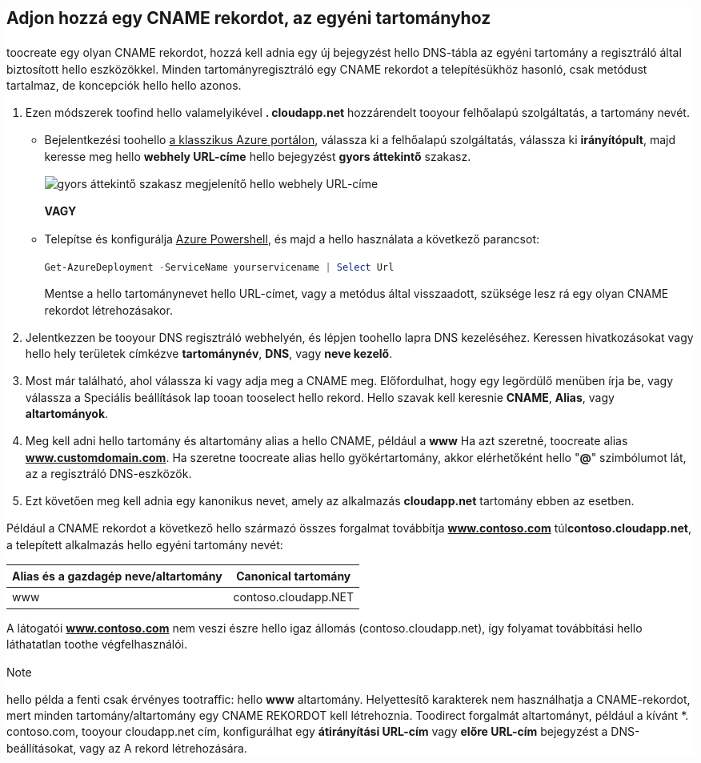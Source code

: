 ## <a name="add-a-cname-record-for-your-custom-domain"></a>Adjon hozzá egy CNAME rekordot, az egyéni tartományhoz
toocreate egy olyan CNAME rekordot, hozzá kell adnia egy új bejegyzést hello DNS-tábla az egyéni tartomány a regisztráló által biztosított hello eszközökkel. Minden tartományregisztráló egy CNAME rekordot a telepítésükhöz hasonló, csak metódust tartalmaz, de koncepciók hello hello azonos.

1. Ezen módszerek toofind hello valamelyikével **. cloudapp.net** hozzárendelt tooyour felhőalapú szolgáltatás, a tartomány nevét.
   
   * Bejelentkezési toohello [a klasszikus Azure portálon], válassza ki a felhőalapú szolgáltatás, válassza ki **irányítópult**, majd keresse meg hello **webhely URL-címe** hello bejegyzést **gyors áttekintő**  szakasz.
     
       ![gyors áttekintő szakasz megjelenítő hello webhely URL-címe][csurl]
     
       **VAGY**  
   * Telepítse és konfigurálja [Azure Powershell](/powershell/azure/overview), és majd a hello használata a következő parancsot:
     
       ```powershell
       Get-AzureDeployment -ServiceName yourservicename | Select Url
       ```
     
     Mentse a hello tartománynevet hello URL-címet, vagy a metódus által visszaadott, szüksége lesz rá egy olyan CNAME rekordot létrehozásakor.
2. Jelentkezzen be tooyour DNS regisztráló webhelyén, és lépjen toohello lapra DNS kezeléséhez. Keressen hivatkozásokat vagy hello hely területek címkézve **tartománynév**, **DNS**, vagy **neve kezelő**.
3. Most már található, ahol válassza ki vagy adja meg a CNAME meg. Előfordulhat, hogy egy legördülő menüben írja be, vagy válassza a Speciális beállítások lap tooan tooselect hello rekord. Hello szavak kell keresnie **CNAME**, **Alias**, vagy **altartományok**.
4. Meg kell adni hello tartomány és altartomány alias a hello CNAME, például a **www** Ha azt szeretné, toocreate alias **www.customdomain.com**. Ha szeretne toocreate alias hello gyökértartomány, akkor elérhetőként hello "**@**" szimbólumot lát, az a regisztráló DNS-eszközök.
5. Ezt követően meg kell adnia egy kanonikus nevet, amely az alkalmazás **cloudapp.net** tartomány ebben az esetben.

Például a CNAME rekordot a következő hello származó összes forgalmat továbbítja **www.contoso.com** túl**contoso.cloudapp.net**, a telepített alkalmazás hello egyéni tartomány nevét:

| Alias és a gazdagép neve/altartomány | Canonical tartomány |
| --- | --- |
| www |contoso.cloudapp.NET |

A látogatói **www.contoso.com** nem veszi észre hello igaz állomás (contoso.cloudapp.net), így folyamat továbbítási hello láthatatlan toothe végfelhasználói.

> [!NOTE]
> hello példa a fenti csak érvényes tootraffic: hello **www** altartomány. Helyettesítő karakterek nem használhatja a CNAME-rekordot, mert minden tartomány/altartomány egy CNAME REKORDOT kell létrehoznia. Toodirect forgalmát altartományt, például a kívánt \*. contoso.com, tooyour cloudapp.net cím, konfigurálhat egy **átirányítási URL-cím** vagy **előre URL-cím** bejegyzést a DNS-beállításokat, vagy az A rekord létrehozására.
> 
> 


[Expose Your Application on a Custom Domain]: #access-app
[Add a CNAME Record for Your Custom Domain]: #add-cname
[Expose Your Data on a Custom Domain]: #access-data
[VIP swaps]: http://msdn.microsoft.com/library/ee517253.aspx
[Create a CNAME record that associates hello subdomain with hello storage account]: #create-cname
[a klasszikus Azure portálon]: https://manage.windowsazure.com
[Validate Custom Domain dialog box]: http://i.msdn.microsoft.com/dynimg/IC544437.jpg
[vip]: ./media/cloud-services-custom-domain-name/csvip.png
[csurl]: ./media/cloud-services-custom-domain-name/csurl.png